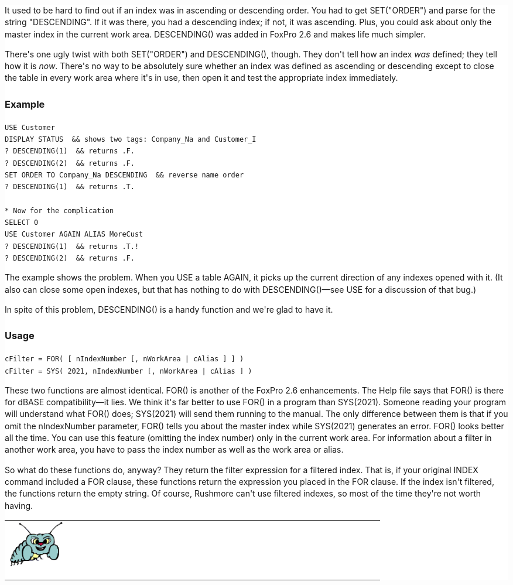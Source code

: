 It used to be hard to find out if an index was in ascending or descending order. You had to get SET("ORDER") and parse for the string "DESCENDING". If it was there, you had a descending index; if not, it was ascending. Plus, you could ask about only the master index in the current work area. DESCENDING() was added in FoxPro 2.6 and makes life much simpler. 

There's one ugly twist with both SET("ORDER") and DESCENDING(), though. They don't tell how an index *was* defined; they tell how it is *now*. There's no way to be absolutely sure whether an index was defined as ascending or descending except to close the table in every work area where it's in use, then open it and test the appropriate index immediately. 

### Example

```foxpro
USE Customer
DISPLAY STATUS  && shows two tags: Company_Na and Customer_I
? DESCENDING(1)  && returns .F.
? DESCENDING(2)  && returns .F.
SET ORDER TO Company_Na DESCENDING  && reverse name order
? DESCENDING(1)  && returns .T.

* Now for the complication
SELECT 0
USE Customer AGAIN ALIAS MoreCust
? DESCENDING(1)  && returns .T.!
? DESCENDING(2)  && returns .F.
```

The example shows the problem. When you USE a table AGAIN, it picks up the current direction of any indexes opened with it. (It also can close some open indexes, but that has nothing to do with DESCENDING()&mdash;see USE for a discussion of that bug.)

In spite of this problem, DESCENDING() is a handy function and we're glad to have it.

### Usage

```foxpro
cFilter = FOR( [ nIndexNumber [, nWorkArea | cAlias ] ] )
cFilter = SYS( 2021, nIndexNumber [, nWorkArea | cAlias ] )
```

These two functions are almost identical. FOR() is another of the FoxPro 2.6 enhancements. The Help file says that FOR() is there for dBASE compatibility&mdash;it lies. We think it's far better to use FOR() in a program than SYS(2021). Someone reading your program will understand what FOR() does; SYS(2021) will send them running to the manual. The only difference between them is that if you omit the nIndexNumber parameter, FOR() tells you about the master index while SYS(2021) generates an error. FOR() looks better all the time. You can use this feature (omitting the index number) only in the current work area. For information about a filter in another work area, you have to pass the index number as well as the work area or alias.

So what do these functions do, anyway? They return the filter expression for a filtered index. That is, if your original INDEX command included a FOR clause, these functions return the expression you placed in the FOR clause. If the index isn't filtered, the functions return the empty string. Of course, Rushmore can't use filtered indexes, so most of the time they're not worth having.

<table border=0 cellspacing=0 cellpadding=0 width=100%>
<tr>
  <td width=17% valign=top>
<img width=95 height=77 src="bug.gif"></p>